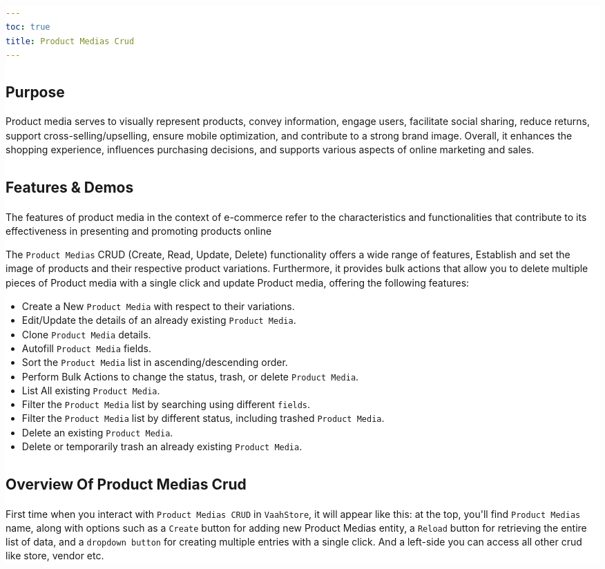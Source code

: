 ```yaml
---
toc: true
title: Product Medias Crud
---
```


## Purpose


Product media  serves to visually represent products,
convey information,  engage users,
facilitate social sharing, reduce returns, support cross-selling/upselling, 
ensure mobile optimization, and contribute to a strong brand image.
Overall, it enhances the shopping experience, influences purchasing 
decisions, and supports various aspects of online marketing and sales.

## Features & Demos

The features of product media in the context of e-commerce refer to 
the characteristics and functionalities that contribute to its 
effectiveness in presenting and promoting products online

The `Product Medias` CRUD (Create, Read, Update, Delete) functionality offers a wide range of features,
Establish and set the image of products and their respective product variations. Furthermore, it provides bulk actions that allow you
to delete multiple pieces of Product media with a single click and update Product media, offering the following features:



- Create a New `Product Media` with respect to their variations.
- Edit/Update the details of an already existing `Product Media`.
- Clone `Product Media` details.
- Autofill `Product Media` fields.
- Sort the `Product Media` list in ascending/descending order.
- Perform Bulk Actions to change the status, trash, or delete `Product Media`.
- List All existing `Product Media`.
- Filter the `Product Media` list by searching using different `fields`.
- Filter the `Product Media` list by different status, including trashed `Product Media`.
- Delete an existing `Product Media`.
- Delete or temporarily trash an already existing `Product Media`.


## Overview Of Product Medias Crud

First time when  you interact with `Product Medias CRUD` in `VaahStore`, it will appear like this: at the top,
you'll find  `Product Medias ` name, along with options such as a `Create` button for adding new Product Medias entity,
a `Reload` button for retrieving the entire list of data, and a `dropdown button` for creating multiple entries with a single click.
And a left-side you can access all other crud like store, vendor etc.
